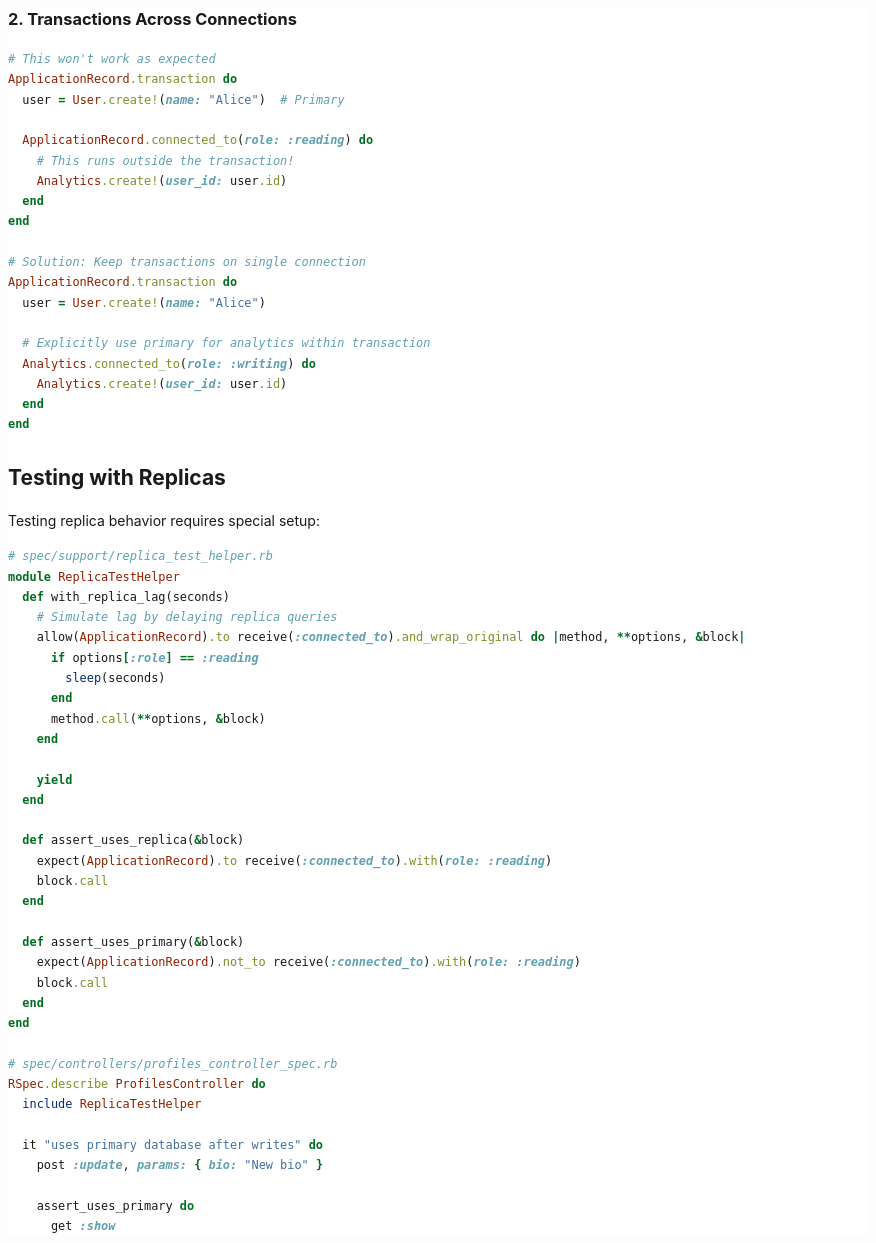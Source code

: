 ### 2. Transactions Across Connections

```ruby
# This won't work as expected
ApplicationRecord.transaction do
  user = User.create!(name: "Alice")  # Primary
  
  ApplicationRecord.connected_to(role: :reading) do
    # This runs outside the transaction!
    Analytics.create!(user_id: user.id)
  end
end

# Solution: Keep transactions on single connection
ApplicationRecord.transaction do
  user = User.create!(name: "Alice")
  
  # Explicitly use primary for analytics within transaction
  Analytics.connected_to(role: :writing) do
    Analytics.create!(user_id: user.id)
  end
end
```

## Testing with Replicas

Testing replica behavior requires special setup:

```ruby
# spec/support/replica_test_helper.rb
module ReplicaTestHelper
  def with_replica_lag(seconds)
    # Simulate lag by delaying replica queries
    allow(ApplicationRecord).to receive(:connected_to).and_wrap_original do |method, **options, &block|
      if options[:role] == :reading
        sleep(seconds)
      end
      method.call(**options, &block)
    end
    
    yield
  end
  
  def assert_uses_replica(&block)
    expect(ApplicationRecord).to receive(:connected_to).with(role: :reading)
    block.call
  end
  
  def assert_uses_primary(&block)
    expect(ApplicationRecord).not_to receive(:connected_to).with(role: :reading)
    block.call
  end
end

# spec/controllers/profiles_controller_spec.rb
RSpec.describe ProfilesController do
  include ReplicaTestHelper
  
  it "uses primary database after writes" do
    post :update, params: { bio: "New bio" }
    
    assert_uses_primary do
      get :show
```